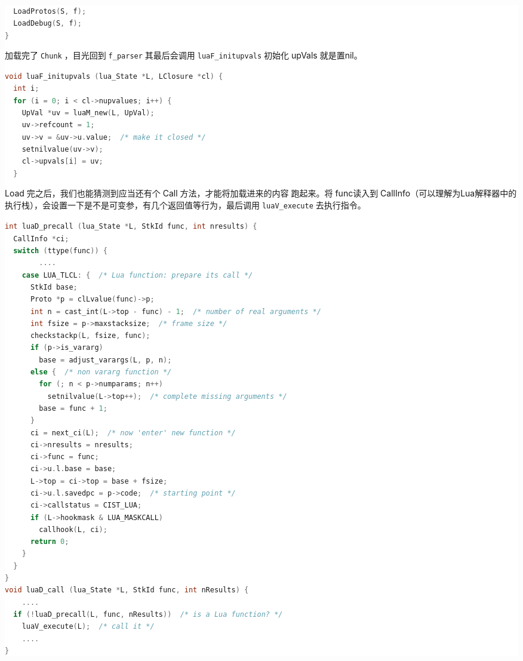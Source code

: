 ```c
  LoadProtos(S, f);
  LoadDebug(S, f);
}
```

加载完了 `Chunk` ，目光回到 `f_parser` 其最后会调用 `luaF_initupvals` 初始化 upVals 就是置nil。

```c
void luaF_initupvals (lua_State *L, LClosure *cl) {
  int i;
  for (i = 0; i < cl->nupvalues; i++) {
    UpVal *uv = luaM_new(L, UpVal);
    uv->refcount = 1;
    uv->v = &uv->u.value;  /* make it closed */
    setnilvalue(uv->v);
    cl->upvals[i] = uv;
  }
```

Load 完之后，我们也能猜测到应当还有个 Call 方法，才能将加载进来的内容 跑起来。将 func读入到 CallInfo（可以理解为Lua解释器中的执行栈），会设置一下是不是可变参，有几个返回值等行为，最后调用 `luaV_execute` 去执行指令。

```c
int luaD_precall (lua_State *L, StkId func, int nresults) {
  CallInfo *ci;
  switch (ttype(func)) {
		....
    case LUA_TLCL: {  /* Lua function: prepare its call */
      StkId base;
      Proto *p = clLvalue(func)->p;
      int n = cast_int(L->top - func) - 1;  /* number of real arguments */
      int fsize = p->maxstacksize;  /* frame size */
      checkstackp(L, fsize, func);
      if (p->is_vararg)
        base = adjust_varargs(L, p, n);
      else {  /* non vararg function */
        for (; n < p->numparams; n++)
          setnilvalue(L->top++);  /* complete missing arguments */
        base = func + 1;
      }
      ci = next_ci(L);  /* now 'enter' new function */
      ci->nresults = nresults;
      ci->func = func;
      ci->u.l.base = base;
      L->top = ci->top = base + fsize;
      ci->u.l.savedpc = p->code;  /* starting point */
      ci->callstatus = CIST_LUA;
      if (L->hookmask & LUA_MASKCALL)
        callhook(L, ci);
      return 0;
    }
  }
}
void luaD_call (lua_State *L, StkId func, int nResults) {
	....
  if (!luaD_precall(L, func, nResults))  /* is a Lua function? */
    luaV_execute(L);  /* call it */
	....
}
```
